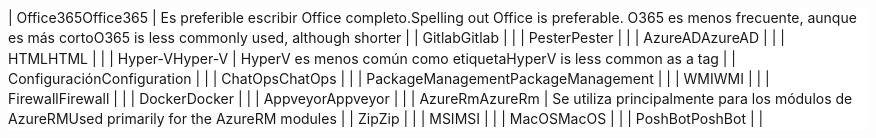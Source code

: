 | <span data-ttu-id="c9582-328">Office365</span><span class="sxs-lookup"><span data-stu-id="c9582-328">Office365</span></span> | <span data-ttu-id="c9582-329">Es preferible escribir Office completo.</span><span class="sxs-lookup"><span data-stu-id="c9582-329">Spelling out Office is preferable.</span></span> <span data-ttu-id="c9582-330">O365 es menos frecuente, aunque es más corto</span><span class="sxs-lookup"><span data-stu-id="c9582-330">O365 is less commonly used, although shorter</span></span> |
| <span data-ttu-id="c9582-331">Gitlab</span><span class="sxs-lookup"><span data-stu-id="c9582-331">Gitlab</span></span> |  |
| <span data-ttu-id="c9582-332">Pester</span><span class="sxs-lookup"><span data-stu-id="c9582-332">Pester</span></span> |  |
| <span data-ttu-id="c9582-333">AzureAD</span><span class="sxs-lookup"><span data-stu-id="c9582-333">AzureAD</span></span> |  |
| <span data-ttu-id="c9582-334">HTML</span><span class="sxs-lookup"><span data-stu-id="c9582-334">HTML</span></span> |  |
| <span data-ttu-id="c9582-335">Hyper-V</span><span class="sxs-lookup"><span data-stu-id="c9582-335">Hyper-V</span></span> | <span data-ttu-id="c9582-336">HyperV es menos común como etiqueta</span><span class="sxs-lookup"><span data-stu-id="c9582-336">HyperV is less common as a tag</span></span> |
| <span data-ttu-id="c9582-337">Configuración</span><span class="sxs-lookup"><span data-stu-id="c9582-337">Configuration</span></span> |  |
| <span data-ttu-id="c9582-338">ChatOps</span><span class="sxs-lookup"><span data-stu-id="c9582-338">ChatOps</span></span> |  |
| <span data-ttu-id="c9582-339">PackageManagement</span><span class="sxs-lookup"><span data-stu-id="c9582-339">PackageManagement</span></span> |  |
| <span data-ttu-id="c9582-340">WMI</span><span class="sxs-lookup"><span data-stu-id="c9582-340">WMI</span></span> |  |
| <span data-ttu-id="c9582-341">Firewall</span><span class="sxs-lookup"><span data-stu-id="c9582-341">Firewall</span></span> |  |
| <span data-ttu-id="c9582-342">Docker</span><span class="sxs-lookup"><span data-stu-id="c9582-342">Docker</span></span> |  |
| <span data-ttu-id="c9582-343">Appveyor</span><span class="sxs-lookup"><span data-stu-id="c9582-343">Appveyor</span></span> |  |
| <span data-ttu-id="c9582-344">AzureRm</span><span class="sxs-lookup"><span data-stu-id="c9582-344">AzureRm</span></span> | <span data-ttu-id="c9582-345">Se utiliza principalmente para los módulos de AzureRM</span><span class="sxs-lookup"><span data-stu-id="c9582-345">Used primarily for the AzureRM modules</span></span> |
| <span data-ttu-id="c9582-346">Zip</span><span class="sxs-lookup"><span data-stu-id="c9582-346">Zip</span></span> |  |
| <span data-ttu-id="c9582-347">MSI</span><span class="sxs-lookup"><span data-stu-id="c9582-347">MSI</span></span> |  |
| <span data-ttu-id="c9582-348">MacOS</span><span class="sxs-lookup"><span data-stu-id="c9582-348">MacOS</span></span> |  |
| <span data-ttu-id="c9582-349">PoshBot</span><span class="sxs-lookup"><span data-stu-id="c9582-349">PoshBot</span></span> |  |
